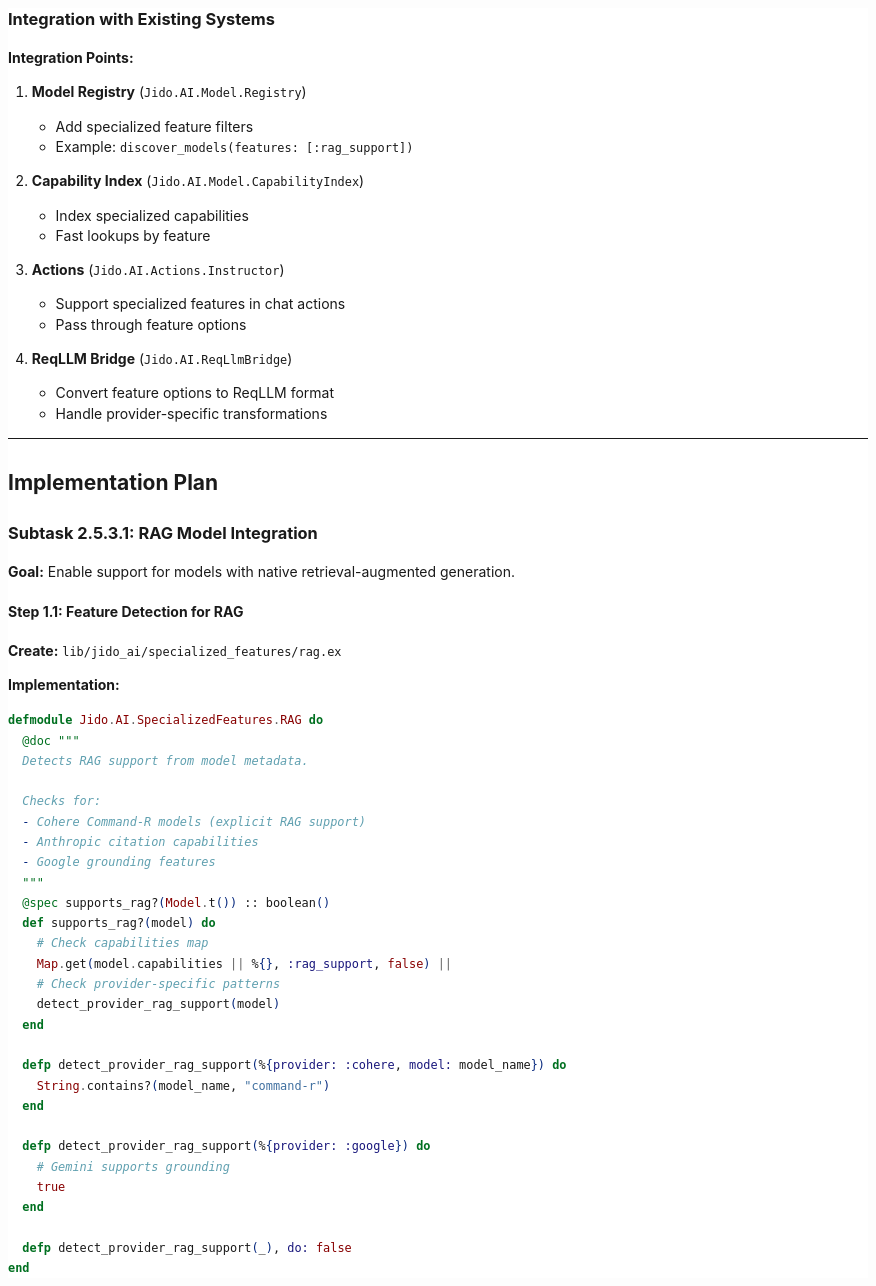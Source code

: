 ### Integration with Existing Systems

**Integration Points:**

1. **Model Registry** (`Jido.AI.Model.Registry`)
   - Add specialized feature filters
   - Example: `discover_models(features: [:rag_support])`

2. **Capability Index** (`Jido.AI.Model.CapabilityIndex`)
   - Index specialized capabilities
   - Fast lookups by feature

3. **Actions** (`Jido.AI.Actions.Instructor`)
   - Support specialized features in chat actions
   - Pass through feature options

4. **ReqLLM Bridge** (`Jido.AI.ReqLlmBridge`)
   - Convert feature options to ReqLLM format
   - Handle provider-specific transformations

---

## Implementation Plan

### Subtask 2.5.3.1: RAG Model Integration

**Goal:** Enable support for models with native retrieval-augmented generation.

#### Step 1.1: Feature Detection for RAG

**Create:** `lib/jido_ai/specialized_features/rag.ex`

**Implementation:**
```elixir
defmodule Jido.AI.SpecializedFeatures.RAG do
  @doc """
  Detects RAG support from model metadata.

  Checks for:
  - Cohere Command-R models (explicit RAG support)
  - Anthropic citation capabilities
  - Google grounding features
  """
  @spec supports_rag?(Model.t()) :: boolean()
  def supports_rag?(model) do
    # Check capabilities map
    Map.get(model.capabilities || %{}, :rag_support, false) ||
    # Check provider-specific patterns
    detect_provider_rag_support(model)
  end

  defp detect_provider_rag_support(%{provider: :cohere, model: model_name}) do
    String.contains?(model_name, "command-r")
  end

  defp detect_provider_rag_support(%{provider: :google}) do
    # Gemini supports grounding
    true
  end

  defp detect_provider_rag_support(_), do: false
end
```
